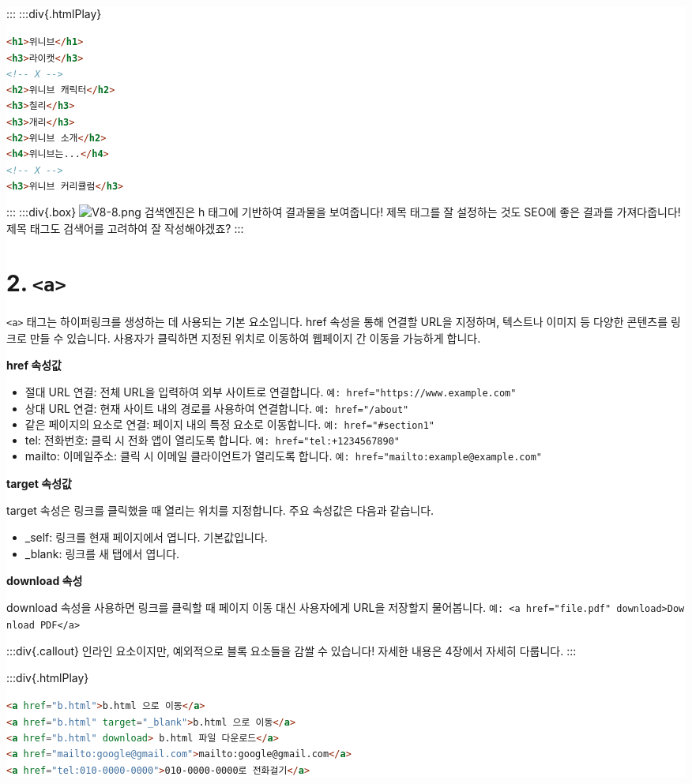 :::
:::div{.htmlPlay}

```html
<h1>위니브</h1>
<h3>라이캣</h3>
<!-- X -->
<h2>위니브 캐릭터</h2>
<h3>칠리</h3>
<h3>개리</h3>
<h2>위니브 소개</h2>
<h4>위니브는...</h4>
<!-- X -->
<h3>위니브 커리큘럼</h3>
```

:::
:::div{.box}
![V8-8.png](/images/html-css/chapter03/V8-8.png)
검색엔진은 h 태그에 기반하여 결과물을 보여줍니다!
제목 태그를 잘 설정하는 것도 SEO에 좋은 결과를 가져다줍니다!
제목 태그도 검색어를 고려하여 잘 작성해야겠죠?
:::

# 2. `<a>`

`<a>` 태그는 하이퍼링크를 생성하는 데 사용되는 기본 요소입니다. href 속성을 통해 연결할 URL을 지정하며, 텍스트나 이미지 등 다양한 콘텐츠를 링크로 만들 수 있습니다. 사용자가 클릭하면 지정된 위치로 이동하여 웹페이지 간 이동을 가능하게 합니다.

**href 속성값**

- 절대 URL 연결: 전체 URL을 입력하여 외부 사이트로 연결합니다. `예: href="https://www.example.com"`
- 상대 URL 연결: 현재 사이트 내의 경로를 사용하여 연결합니다. `예: href="/about"`
- 같은 페이지의 요소로 연결: 페이지 내의 특정 요소로 이동합니다. `예: href="#section1"`
- tel: 전화번호: 클릭 시 전화 앱이 열리도록 합니다. `예: href="tel:+1234567890"`
- mailto: 이메일주소: 클릭 시 이메일 클라이언트가 열리도록 합니다. `예: href="mailto:example@example.com"`

**target 속성값**

target 속성은 링크를 클릭했을 때 열리는 위치를 지정합니다. 주요 속성값은 다음과 같습니다.

- \_self: 링크를 현재 페이지에서 엽니다. 기본값입니다.
- \_blank: 링크를 새 탭에서 엽니다.

**download 속성**

download 속성을 사용하면 링크를 클릭할 때 페이지 이동 대신 사용자에게 URL을 저장할지 물어봅니다. `예: <a href="file.pdf" download>Download PDF</a>`

:::div{.callout}
인라인 요소이지만, 예외적으로 블록 요소들을 감쌀 수 있습니다! 자세한 내용은 4장에서 자세히 다룹니다.
:::

:::div{.htmlPlay}

```html
<a href="b.html">b.html 으로 이동</a>
<a href="b.html" target="_blank">b.html 으로 이동</a>
<a href="b.html" download> b.html 파일 다운로드</a>
<a href="mailto:google@gmail.com">mailto:google@gmail.com</a>
<a href="tel:010-0000-0000">010-0000-0000로 전화걸기</a>
```
